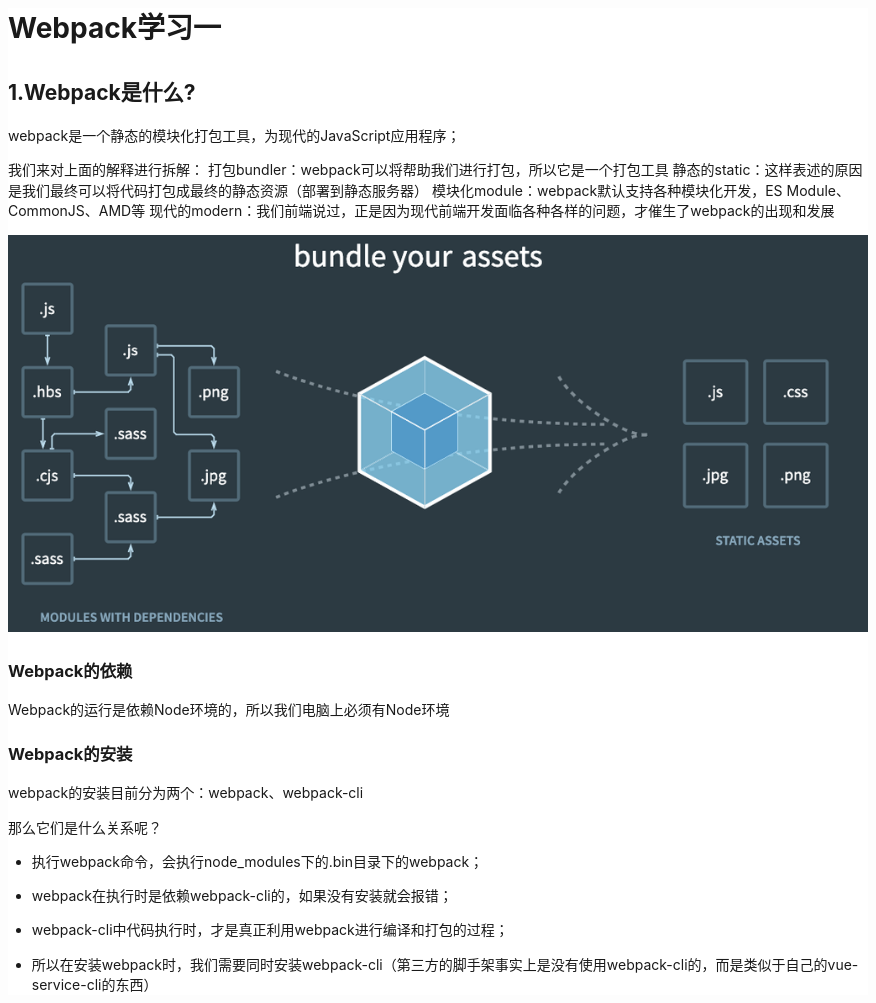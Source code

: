 # Webpack学习一
## 1.Webpack是什么?

webpack是一个静态的模块化打包工具，为现代的JavaScript应用程序；

我们来对上面的解释进行拆解：
打包bundler：webpack可以将帮助我们进行打包，所以它是一个打包工具
静态的static：这样表述的原因是我们最终可以将代码打包成最终的静态资源（部署到静态服务器）
模块化module：webpack默认支持各种模块化开发，ES Module、CommonJS、AMD等
现代的modern：我们前端说过，正是因为现代前端开发面临各种各样的问题，才催生了webpack的出现和发展

![image-20220113104454551](./assets/image-20220113104454551.png)



### Webpack的依赖

Webpack的运行是依赖Node环境的，所以我们电脑上必须有Node环境



### Webpack的安装

webpack的安装目前分为两个：webpack、webpack-cli

那么它们是什么关系呢？

- 执行webpack命令，会执行node_modules下的.bin目录下的webpack；

- webpack在执行时是依赖webpack-cli的，如果没有安装就会报错；
- webpack-cli中代码执行时，才是真正利用webpack进行编译和打包的过程；
- 所以在安装webpack时，我们需要同时安装webpack-cli（第三方的脚手架事实上是没有使用webpack-cli的，而是类似于自己的vue-service-cli的东西）
